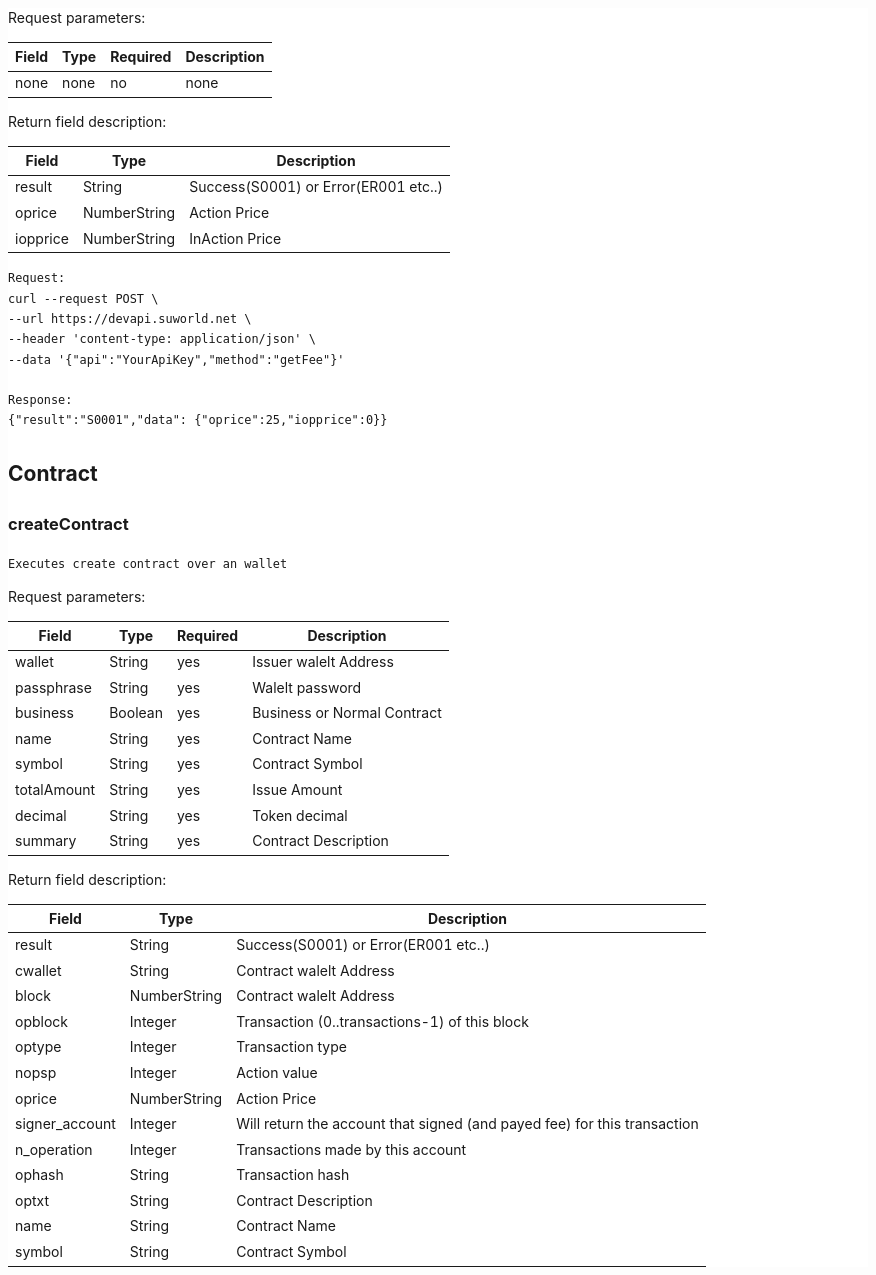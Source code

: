 Request parameters:

Field | Type | Required | Description |
---------|--------|---------|--------|
none| none | no | none | 


Return field description:

Field | Type | Description |
---------|---------|---------|
result      | String |  Success(S0001) or Error(ER001 etc..) |
oprice | 	NumberString |	Action Price |	
iopprice | 	NumberString |	InAction Price |	

```
Request:
curl --request POST \
--url https://devapi.suworld.net \
--header 'content-type: application/json' \
--data '{"api":"YourApiKey","method":"getFee"}'

Response:
{"result":"S0001","data": {"oprice":25,"iopprice":0}}
```



## Contract

### createContract
```
Executes create contract over an wallet
```

Request parameters:

Field | Type | Required | Description |
---------|--------|---------|--------|
wallet | String | yes | 	Issuer walelt Address |
passphrase | String | yes | 		Walelt password |
business | 	Boolean | yes | 	Business or Normal Contract |
name | String | yes | 	Contract Name |
symbol | String | yes | 	Contract Symbol |
totalAmount | String | yes | 		Issue Amount |
decimal | String | yes | 	Token decimal|
summary | String | yes | 	Contract Description |

Return field description:

Field | Type | Description |
---------|---------|---------|
result      | String |  Success(S0001) or Error(ER001 etc..) |
cwallet      | 	String |  Contract walelt Address	|
block      | 	NumberString |  Contract walelt Address	|
opblock      | 	Integer |  Transaction (0..transactions-1) of this block	|
optype      | 	Integer |  Transaction type	|
nopsp      | 	Integer |  Action value	|
oprice     | 	NumberString |  Action Price	|
signer_account     | 	Integer |  Will return the account that signed (and payed fee) for this transaction	|
n_operation      | 	Integer |  Transactions made by this account	|
ophash      | 	String | Transaction hash	|
optxt     | 	String |  Contract Description	|
name     | 	String |  Contract Name	|
symbol    | 	String |  Contract Symbol	|
